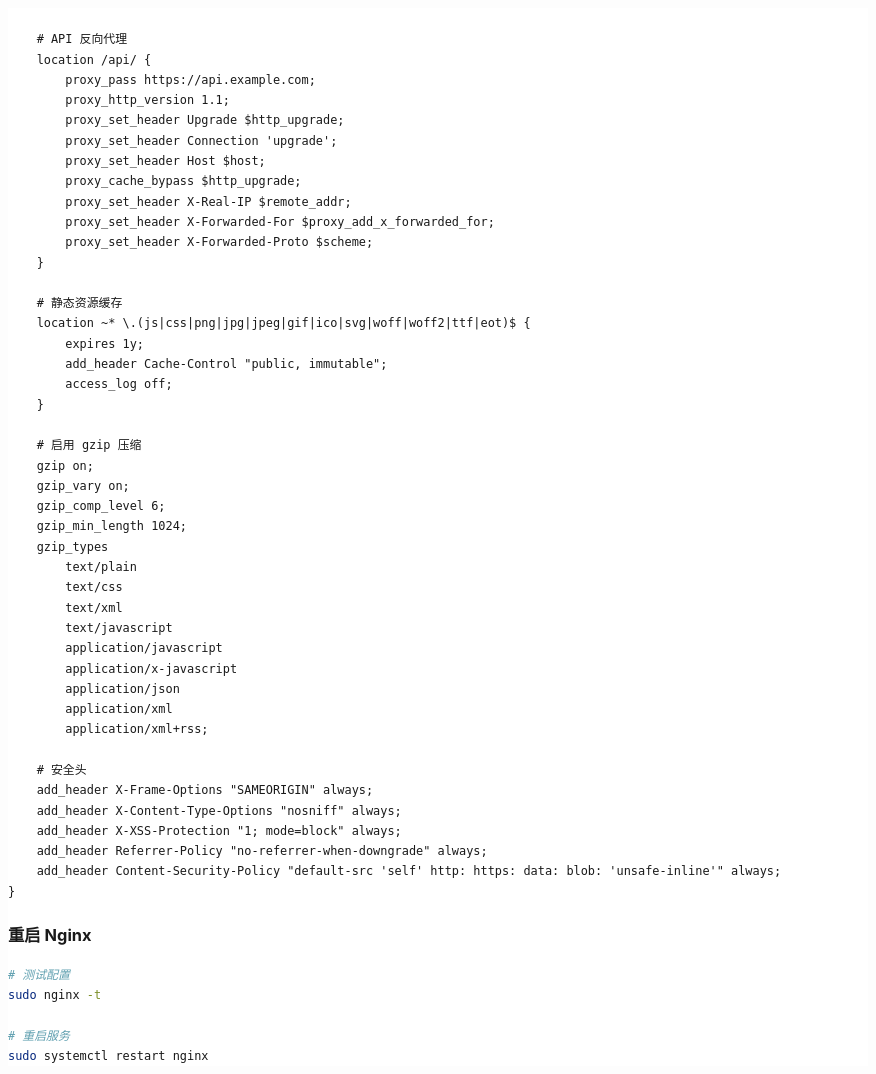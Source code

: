 ```nginx
    
    # API 反向代理
    location /api/ {
        proxy_pass https://api.example.com;
        proxy_http_version 1.1;
        proxy_set_header Upgrade $http_upgrade;
        proxy_set_header Connection 'upgrade';
        proxy_set_header Host $host;
        proxy_cache_bypass $http_upgrade;
        proxy_set_header X-Real-IP $remote_addr;
        proxy_set_header X-Forwarded-For $proxy_add_x_forwarded_for;
        proxy_set_header X-Forwarded-Proto $scheme;
    }
    
    # 静态资源缓存
    location ~* \.(js|css|png|jpg|jpeg|gif|ico|svg|woff|woff2|ttf|eot)$ {
        expires 1y;
        add_header Cache-Control "public, immutable";
        access_log off;
    }
    
    # 启用 gzip 压缩
    gzip on;
    gzip_vary on;
    gzip_comp_level 6;
    gzip_min_length 1024;
    gzip_types
        text/plain
        text/css
        text/xml
        text/javascript
        application/javascript
        application/x-javascript
        application/json
        application/xml
        application/xml+rss;
    
    # 安全头
    add_header X-Frame-Options "SAMEORIGIN" always;
    add_header X-Content-Type-Options "nosniff" always;
    add_header X-XSS-Protection "1; mode=block" always;
    add_header Referrer-Policy "no-referrer-when-downgrade" always;
    add_header Content-Security-Policy "default-src 'self' http: https: data: blob: 'unsafe-inline'" always;
}
```

### 重启 Nginx

```bash
# 测试配置
sudo nginx -t

# 重启服务
sudo systemctl restart nginx
```
